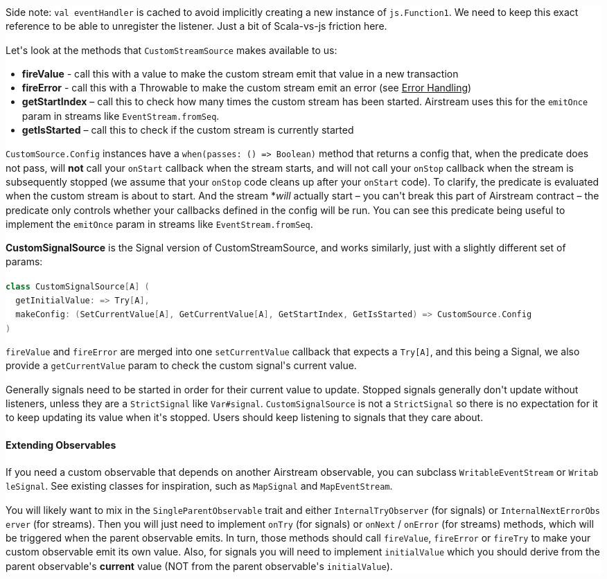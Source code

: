 Side note: `val eventHandler` is cached to avoid implicitly creating a new instance of `js.Function1`. We need to keep this exact reference to be able to unregister the listener. Just a bit of Scala-vs-js friction here.

Let's look at the methods that `CustomStreamSource` makes available to us:

* **fireValue** - call this with a value to make the custom stream emit that value in a new transaction
* **fireError** - call this with a Throwable to make the custom stream emit an error (see [Error Handling](#error-handling))
* **getStartIndex** – call this to check how many times the custom stream has been started. Airstream uses this for the `emitOnce` param in streams like `EventStream.fromSeq`.
* **getIsStarted** – call this to check if the custom stream is currently started 

`CustomSource.Config` instances have a `when(passes: () => Boolean)` method that returns a config that, when the predicate does not pass, will **not** call your `onStart` callback when the stream starts, and will not call your `onStop` callback when the stream is subsequently stopped (we assume that your `onStop` code cleans up after your `onStart` code). To clarify, the predicate is evaluated when the custom stream is about to start. And the stream **will* actually start – you can't break this part of Airstream contract – the predicate only controls whether your callbacks defined in the config will be run. You can see this predicate being useful to implement the `emitOnce` param in streams like `EventStream.fromSeq`.

**CustomSignalSource** is the Signal version of CustomStreamSource, and works similarly, just with a slightly different set of params:

```scala
class CustomSignalSource[A] (
  getInitialValue: => Try[A],
  makeConfig: (SetCurrentValue[A], GetCurrentValue[A], GetStartIndex, GetIsStarted) => CustomSource.Config
)
```

`fireValue` and `fireError` are merged into one `setCurrentValue` callback that expects a `Try[A]`, and this being a Signal, we also provide a `getCurrentValue` param to check the custom signal's current value.

Generally signals need to be started in order for their current value to update. Stopped signals generally don't update without listeners, unless they are a `StrictSignal` like `Var#signal`. `CustomSignalSource` is not a `StrictSignal` so there is no expectation for it to keep updating its value when it's stopped. Users should keep listening to signals that they care about.


#### Extending Observables

If you need a custom observable that depends on another Airstream observable, you can subclass `WritableEventStream` or `WritableSignal`. See existing classes for inspiration, such as `MapSignal` and `MapEventStream`.

You will likely want to mix in the `SingleParentObservable` trait and either `InternalTryObserver` (for signals) or `InternalNextErrorObserver` (for streams). Then you will just need to implement `onTry` (for signals) or `onNext` / `onError` (for streams) methods, which will be triggered when the parent observable emits. In turn, those methods should call `fireValue`, `fireError` or `fireTry` to make your custom observable emit its own value. Also, for signals you will need to implement `initialValue` which you should derive from the parent observable's **current** value (NOT from the parent observable's `initialValue`).
